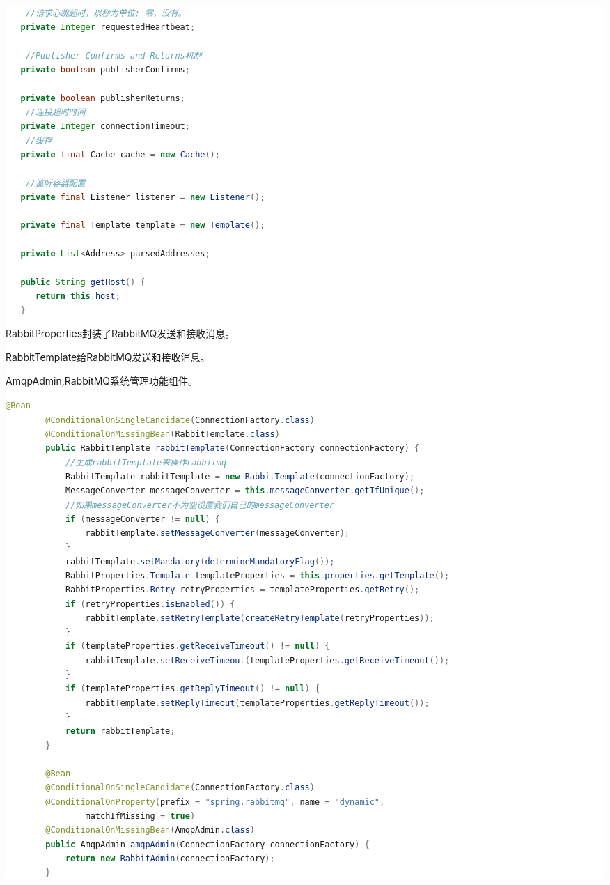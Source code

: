 ```java
	//请求心跳超时，以秒为单位; 零，没有。
   private Integer requestedHeartbeat;
    
	//Publisher Confirms and Returns机制
   private boolean publisherConfirms;
    
   private boolean publisherReturns;
	//连接超时时间
   private Integer connectionTimeout;
 	//缓存
   private final Cache cache = new Cache();

 	//监听容器配置
   private final Listener listener = new Listener();

   private final Template template = new Template();

   private List<Address> parsedAddresses;

   public String getHost() {
      return this.host;
   }
```

RabbitProperties封装了RabbitMQ发送和接收消息。

RabbitTemplate给RabbitMQ发送和接收消息。

AmqpAdmin,RabbitMQ系统管理功能组件。

```java
@Bean
 		@ConditionalOnSingleCandidate(ConnectionFactory.class)
		@ConditionalOnMissingBean(RabbitTemplate.class)
		public RabbitTemplate rabbitTemplate(ConnectionFactory connectionFactory) {
            //生成rabbitTemplate来操作rabbitmq
			RabbitTemplate rabbitTemplate = new RabbitTemplate(connectionFactory);
			MessageConverter messageConverter = this.messageConverter.getIfUnique();
            //如果messageConverter不为空设置我们自己的messageConverter
			if (messageConverter != null) {
				rabbitTemplate.setMessageConverter(messageConverter);
			}
			rabbitTemplate.setMandatory(determineMandatoryFlag());
			RabbitProperties.Template templateProperties = this.properties.getTemplate();
			RabbitProperties.Retry retryProperties = templateProperties.getRetry();
			if (retryProperties.isEnabled()) {
				rabbitTemplate.setRetryTemplate(createRetryTemplate(retryProperties));
			}
			if (templateProperties.getReceiveTimeout() != null) {
				rabbitTemplate.setReceiveTimeout(templateProperties.getReceiveTimeout());
			}
			if (templateProperties.getReplyTimeout() != null) {
				rabbitTemplate.setReplyTimeout(templateProperties.getReplyTimeout());
			}
			return rabbitTemplate;
		}

		@Bean
		@ConditionalOnSingleCandidate(ConnectionFactory.class)
		@ConditionalOnProperty(prefix = "spring.rabbitmq", name = "dynamic",
				matchIfMissing = true)
		@ConditionalOnMissingBean(AmqpAdmin.class)
		public AmqpAdmin amqpAdmin(ConnectionFactory connectionFactory) {
			return new RabbitAdmin(connectionFactory);
		}
```